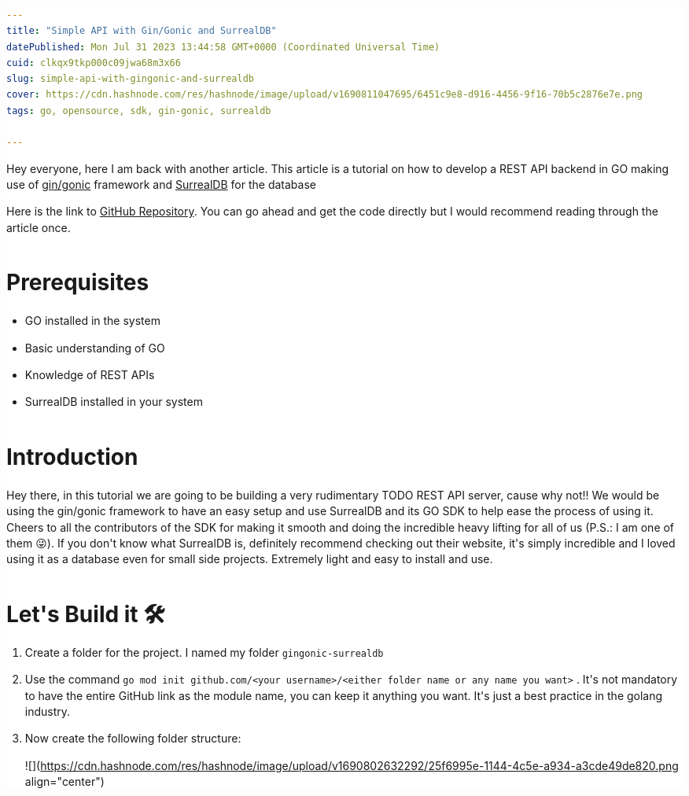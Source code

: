 ```yaml
---
title: "Simple API with Gin/Gonic and SurrealDB"
datePublished: Mon Jul 31 2023 13:44:58 GMT+0000 (Coordinated Universal Time)
cuid: clkqx9tkp000c09jwa68m3x66
slug: simple-api-with-gingonic-and-surrealdb
cover: https://cdn.hashnode.com/res/hashnode/image/upload/v1690811047695/6451c9e8-d916-4456-9f16-70b5c2876e7e.png
tags: go, opensource, sdk, gin-gonic, surrealdb

---
```


Hey everyone, here I am back with another article. This article is a tutorial on how to develop a REST API backend in GO making use of [gin/gonic](https://gin-gonic.com/) framework and [SurrealDB](https://surrealdb.com/) for the database

Here is the link to [GitHub Repository](https://github.com/Atoo35/gingonic-surrealdb). You can go ahead and get the code directly but I would recommend reading through the article once.

# Prerequisites

* GO installed in the system
    
* Basic understanding of GO
    
* Knowledge of REST APIs
    
* SurrealDB installed in your system
    

# Introduction

Hey there, in this tutorial we are going to be building a very rudimentary TODO REST API server, cause why not!! We would be using the gin/gonic framework to have an easy setup and use SurrealDB and its GO SDK to help ease the process of using it. Cheers to all the contributors of the SDK for making it smooth and doing the incredible heavy lifting for all of us (P.S.: I am one of them 😜). If you don't know what SurrealDB is, definitely recommend checking out their website, it's simply incredible and I loved using it as a database even for small side projects. Extremely light and easy to install and use.

# Let's Build it 🛠️

1. Create a folder for the project. I named my folder `gingonic-surrealdb`
    
2. Use the command `go mod init github.com/<your username>/<either folder name or any name you want>` . It's not mandatory to have the entire GitHub link as the module name, you can keep it anything you want. It's just a best practice in the golang industry.
    
3. Now create the following folder structure:
    
    ![](https://cdn.hashnode.com/res/hashnode/image/upload/v1690802632292/25f6995e-1144-4c5e-a934-a3cde49de820.png align="center")
    